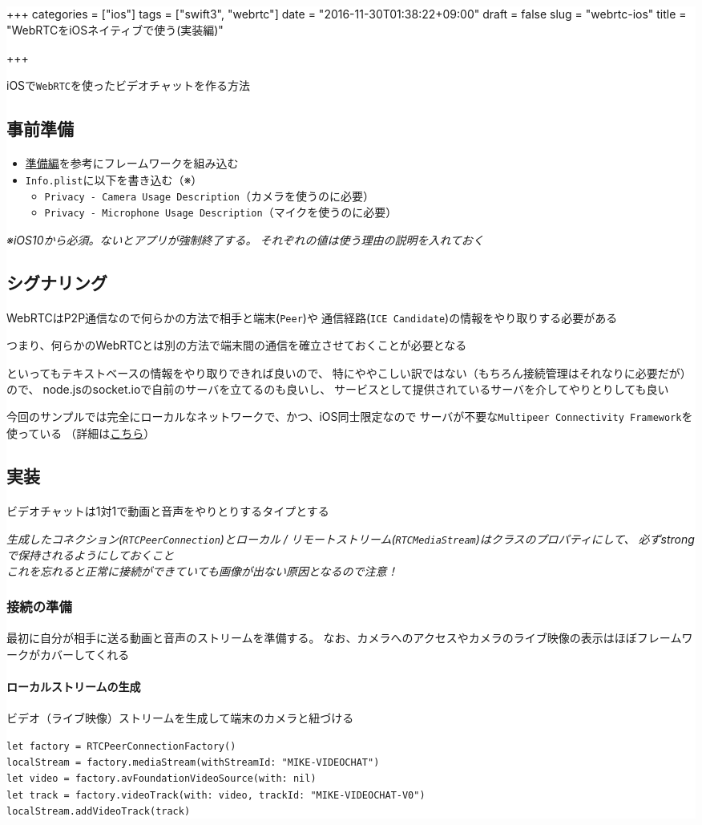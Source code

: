 +++
categories = ["ios"]
tags = ["swift3", "webrtc"]
date = "2016-11-30T01:38:22+09:00"
draft = false
slug = "webrtc-ios"
title = "WebRTCをiOSネイティブで使う(実装編)"

+++

iOSで`WebRTC`を使ったビデオチャットを作る方法



## 事前準備
- [準備編](../webrtc-build)を参考にフレームワークを組み込む
- `Info.plist`に以下を書き込む（※）
  - `Privacy - Camera Usage Description`（カメラを使うのに必要）
  - `Privacy - Microphone Usage Description`（マイクを使うのに必要）

*※iOS10から必須。ないとアプリが強制終了する。
それぞれの値は使う理由の説明を入れておく*

## シグナリング
WebRTCはP2P通信なので何らかの方法で相手と端末(`Peer`)や
通信経路(`ICE Candidate`)の情報をやり取りする必要がある

つまり、何らかのWebRTCとは別の方法で端末間の通信を確立させておくことが必要となる

といってもテキストベースの情報をやり取りできれば良いので、
特にややこしい訳ではない（もちろん接続管理はそれなりに必要だが）ので、
node.jsのsocket.ioで自前のサーバを立てるのも良いし、
サービスとして提供されているサーバを介してやりとりしても良い

今回のサンプルでは完全にローカルなネットワークで、かつ、iOS同士限定なので
サーバが不要な`Multipeer Connectivity Framework`を使っている
（詳細は[こちら](../multipeer/)）

## 実装
ビデオチャットは1対1で動画と音声をやりとりするタイプとする

*生成したコネクション(`RTCPeerConnection`)とローカル / リモートストリーム(`RTCMediaStream`)はクラスのプロパティにして、
必ずstrongで保持されるようにしておくこと  
これを忘れると正常に接続ができていても画像が出ない原因となるので注意！*

### 接続の準備
最初に自分が相手に送る動画と音声のストリームを準備する。
なお、カメラへのアクセスやカメラのライブ映像の表示はほぼフレームワークがカバーしてくれる

#### ローカルストリームの生成
ビデオ（ライブ映像）ストリームを生成して端末のカメラと紐づける
```
let factory = RTCPeerConnectionFactory()
localStream = factory.mediaStream(withStreamId: "MIKE-VIDEOCHAT")
let video = factory.avFoundationVideoSource(with: nil)
let track = factory.videoTrack(with: video, trackId: "MIKE-VIDEOCHAT-V0")
localStream.addVideoTrack(track)
```
